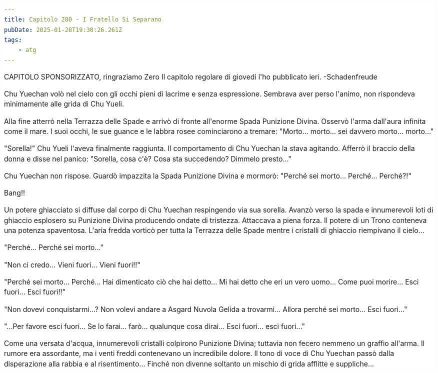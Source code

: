 ```yaml
---
title: Capitolo 280 - I Fratello Si Separano
pubDate: 2025-01-28T19:30:26.261Z
tags:
    - atg
---
```



CAPITOLO SPONSORIZZATO, ringraziamo Zero
Il capitolo regolare di giovedì l'ho pubblicato ieri.
-Schadenfreude


Chu Yuechan volò nel cielo con gli occhi pieni di lacrime e senza espressione. Sembrava aver perso l'animo, non rispondeva minimamente alle grida di Chu Yueli.


Alla fine atterrò nella Terrazza delle Spade e arrivò di fronte all'enorme Spada Punizione Divina. Osservò l'arma dall'aura infinita come il mare. I suoi occhi, le sue guance e le labbra rosee cominciarono a tremare: "Morto... morto... sei davvero morto... morto..."


"Sorella!" Chu Yueli l'aveva finalmente raggiunta. Il comportamento di Chu Yuechan la stava agitando. Afferrò il braccio della donna e disse nel panico: "Sorella, cosa c'è? Cosa sta succedendo? Dimmelo presto..."


Chu Yuechan non rispose. Guardò impazzita la Spada Punizione Divina e mormorò: "Perché sei morto... Perché... Perché?!"


Bang!!


Un potere ghiacciato si diffuse dal corpo di Chu Yuechan respingendo via sua sorella. Avanzò verso la spada e innumerevoli loti di ghiaccio esplosero su Punizione Divina producendo ondate di tristezza. Attaccava a piena forza. Il potere di un Trono conteneva una potenza spaventosa. L'aria fredda vorticò per tutta la Terrazza delle Spade mentre i cristalli di ghiaccio riempivano il cielo...


"Perché... Perché sei morto..."


"Non ci credo... Vieni fuori... Vieni fuori!!"


"Perché sei morto... Perché... Hai dimenticato ciò che hai detto... Mi hai detto che eri un vero uomo... Come puoi morire... Esci fuori... Esci fuori!!"


"Non dovevi conquistarmi...? Non volevi andare a Asgard Nuvola Gelida a trovarmi... Allora perché sei morto... Esci fuori..."


"...Per favore esci fuori... Se lo farai... farò... qualunque cosa dirai... Esci fuori... esci fuori..."


Come una versata d'acqua, innumerevoli cristalli colpirono Punizione Divina; tuttavia non fecero nemmeno un graffio all'arma. Il rumore era assordante, ma i venti freddi contenevano un incredibile dolore. Il tono di voce di Chu Yuechan passò dalla disperazione alla rabbia e al risentimento...
Finché non divenne soltanto un mischio di grida afflitte e suppliche...
